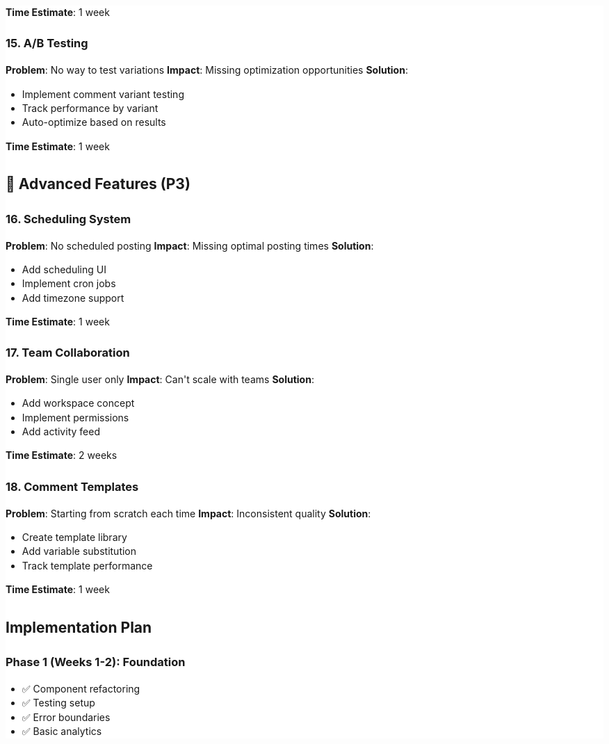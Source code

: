 **Time Estimate**: 1 week

### 15. A/B Testing
**Problem**: No way to test variations
**Impact**: Missing optimization opportunities
**Solution**:
- Implement comment variant testing
- Track performance by variant
- Auto-optimize based on results

**Time Estimate**: 1 week

## 🚀 Advanced Features (P3)

### 16. Scheduling System
**Problem**: No scheduled posting
**Impact**: Missing optimal posting times
**Solution**:
- Add scheduling UI
- Implement cron jobs
- Add timezone support

**Time Estimate**: 1 week

### 17. Team Collaboration
**Problem**: Single user only
**Impact**: Can't scale with teams
**Solution**:
- Add workspace concept
- Implement permissions
- Add activity feed

**Time Estimate**: 2 weeks

### 18. Comment Templates
**Problem**: Starting from scratch each time
**Impact**: Inconsistent quality
**Solution**:
- Create template library
- Add variable substitution
- Track template performance

**Time Estimate**: 1 week

## Implementation Plan

### Phase 1 (Weeks 1-2): Foundation
- ✅ Component refactoring
- ✅ Testing setup
- ✅ Error boundaries
- ✅ Basic analytics

